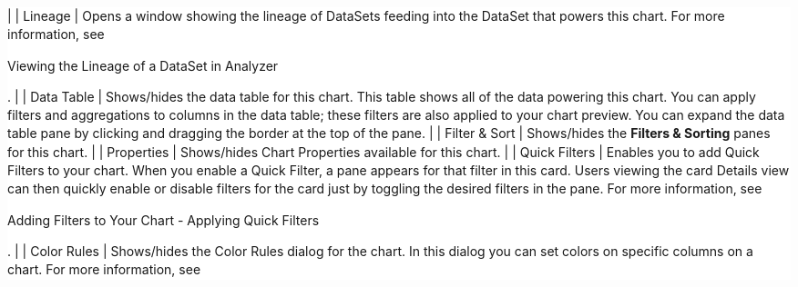   |
|
 Lineage
  |
 Opens a window showing the lineage of DataSets feeding into the DataSet that powers this chart. For more information, see

Viewing the Lineage of a DataSet in Analyzer

.
  |
|
 Data Table
  |
 Shows/hides the data table for this chart. This table shows all of the data powering this chart. You can apply filters and aggregations to columns in the data table; these filters are also applied to your chart preview. You can expand the data table pane by clicking and dragging the border at the top of the pane.
  |
|
 Filter & Sort
  |
 Shows/hides the
 **Filters & Sorting**
 panes for this chart.
  |
|
 Properties
  |
 Shows/hides Chart Properties available for this chart.
  |
|
 Quick Filters
  |
 Enables you to add Quick Filters to your chart. When you enable a Quick Filter, a pane appears for that filter in this card. Users viewing the card Details view can then quickly enable or disable filters for the card just by toggling the desired filters in the pane. For more information, see

Adding Filters to Your Chart - Applying Quick Filters

.
  |
|
 Color Rules
  |
 Shows/hides the Color Rules dialog for the chart. In this dialog you can set colors on specific columns on a chart. For more information, see
